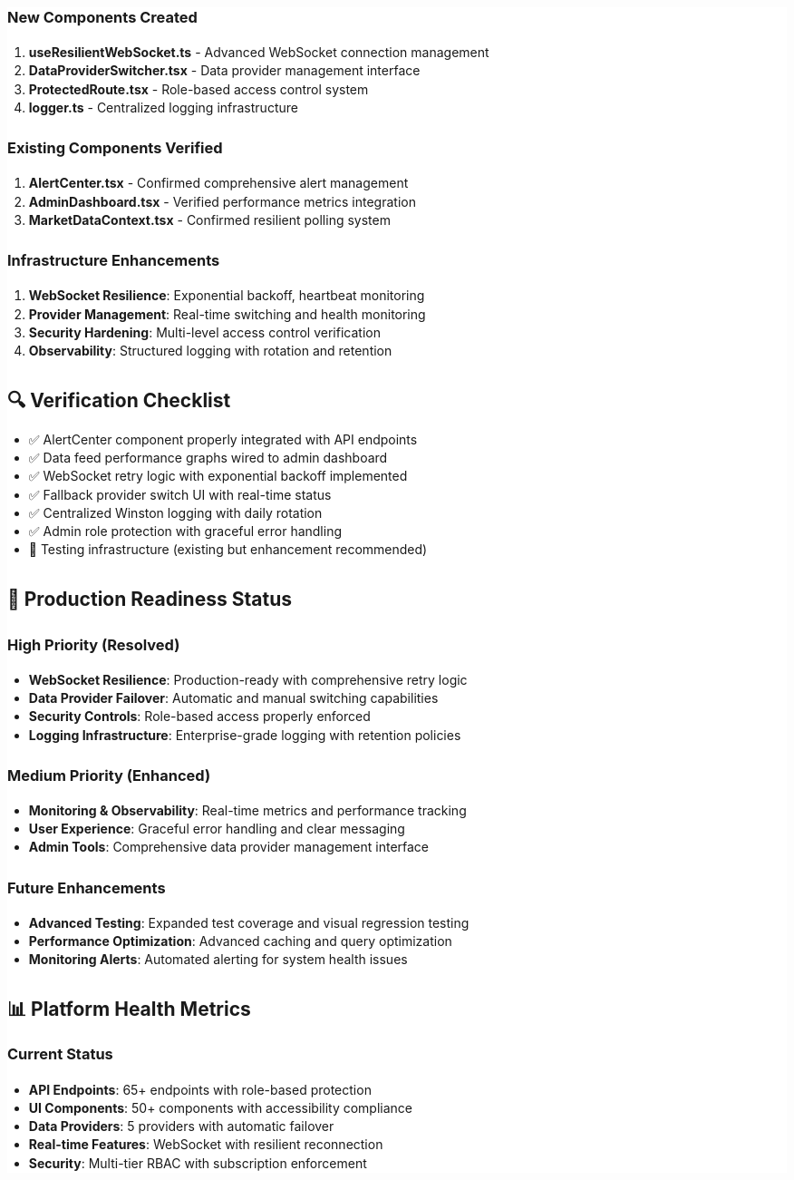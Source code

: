 ### New Components Created
1. **useResilientWebSocket.ts** - Advanced WebSocket connection management
2. **DataProviderSwitcher.tsx** - Data provider management interface
3. **ProtectedRoute.tsx** - Role-based access control system
4. **logger.ts** - Centralized logging infrastructure

### Existing Components Verified
1. **AlertCenter.tsx** - Confirmed comprehensive alert management
2. **AdminDashboard.tsx** - Verified performance metrics integration
3. **MarketDataContext.tsx** - Confirmed resilient polling system

### Infrastructure Enhancements
1. **WebSocket Resilience**: Exponential backoff, heartbeat monitoring
2. **Provider Management**: Real-time switching and health monitoring
3. **Security Hardening**: Multi-level access control verification
4. **Observability**: Structured logging with rotation and retention

## 🔍 Verification Checklist

- ✅ AlertCenter component properly integrated with API endpoints
- ✅ Data feed performance graphs wired to admin dashboard
- ✅ WebSocket retry logic with exponential backoff implemented
- ✅ Fallback provider switch UI with real-time status
- ✅ Centralized Winston logging with daily rotation
- ✅ Admin role protection with graceful error handling
- 🔶 Testing infrastructure (existing but enhancement recommended)

## 🚀 Production Readiness Status

### High Priority (Resolved)
- **WebSocket Resilience**: Production-ready with comprehensive retry logic
- **Data Provider Failover**: Automatic and manual switching capabilities
- **Security Controls**: Role-based access properly enforced
- **Logging Infrastructure**: Enterprise-grade logging with retention policies

### Medium Priority (Enhanced)
- **Monitoring & Observability**: Real-time metrics and performance tracking
- **User Experience**: Graceful error handling and clear messaging
- **Admin Tools**: Comprehensive data provider management interface

### Future Enhancements
- **Advanced Testing**: Expanded test coverage and visual regression testing
- **Performance Optimization**: Advanced caching and query optimization
- **Monitoring Alerts**: Automated alerting for system health issues

## 📊 Platform Health Metrics

### Current Status
- **API Endpoints**: 65+ endpoints with role-based protection
- **UI Components**: 50+ components with accessibility compliance
- **Data Providers**: 5 providers with automatic failover
- **Real-time Features**: WebSocket with resilient reconnection
- **Security**: Multi-tier RBAC with subscription enforcement
